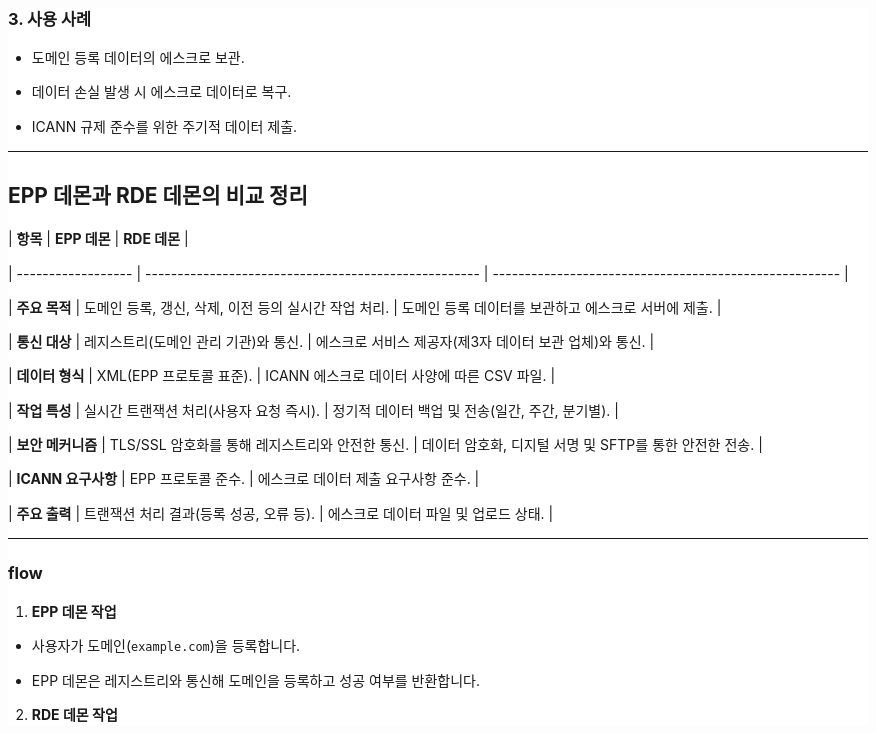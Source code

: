 
### **3. 사용 사례**

  

- 도메인 등록 데이터의 에스크로 보관.

- 데이터 손실 발생 시 에스크로 데이터로 복구.

- ICANN 규제 준수를 위한 주기적 데이터 제출.

  

---

  

## **EPP 데몬과 RDE 데몬의 비교 정리**

  

| **항목** | **EPP 데몬** | **RDE 데몬** |

| ------------------ | ---------------------------------------------------- | ------------------------------------------------------ |

| **주요 목적** | 도메인 등록, 갱신, 삭제, 이전 등의 실시간 작업 처리. | 도메인 등록 데이터를 보관하고 에스크로 서버에 제출. |

| **통신 대상** | 레지스트리(도메인 관리 기관)와 통신. | 에스크로 서비스 제공자(제3자 데이터 보관 업체)와 통신. |

| **데이터 형식** | XML(EPP 프로토콜 표준). | ICANN 에스크로 데이터 사양에 따른 CSV 파일. |

| **작업 특성** | 실시간 트랜잭션 처리(사용자 요청 즉시). | 정기적 데이터 백업 및 전송(일간, 주간, 분기별). |

| **보안 메커니즘** | TLS/SSL 암호화를 통해 레지스트리와 안전한 통신. | 데이터 암호화, 디지털 서명 및 SFTP를 통한 안전한 전송. |

| **ICANN 요구사항** | EPP 프로토콜 준수. | 에스크로 데이터 제출 요구사항 준수. |

| **주요 출력** | 트랜잭션 처리 결과(등록 성공, 오류 등). | 에스크로 데이터 파일 및 업로드 상태. |

  

---

  

### **flow**

  

1. **EPP 데몬 작업**

  

- 사용자가 도메인(`example.com`)을 등록합니다.

- EPP 데몬은 레지스트리와 통신해 도메인을 등록하고 성공 여부를 반환합니다.

  

2. **RDE 데몬 작업**
